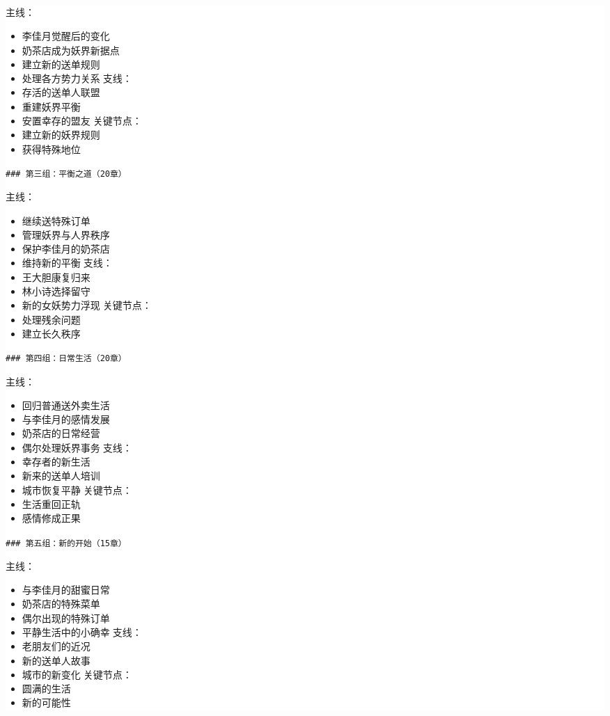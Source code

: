 主线：

- 李佳月觉醒后的变化
- 奶茶店成为妖界新据点
- 建立新的送单规则
- 处理各方势力关系
  支线：
- 存活的送单人联盟
- 重建妖界平衡
- 安置幸存的盟友
  关键节点：
- 建立新的妖界规则
- 获得特殊地位

```
### 第三组：平衡之道（20章）
```

主线：

- 继续送特殊订单
- 管理妖界与人界秩序
- 保护李佳月的奶茶店
- 维持新的平衡
  支线：
- 王大胆康复归来
- 林小诗选择留守
- 新的女妖势力浮现
  关键节点：
- 处理残余问题
- 建立长久秩序

```
### 第四组：日常生活（20章）
```

主线：

- 回归普通送外卖生活
- 与李佳月的感情发展
- 奶茶店的日常经营
- 偶尔处理妖界事务
  支线：
- 幸存者的新生活
- 新来的送单人培训
- 城市恢复平静
  关键节点：
- 生活重回正轨
- 感情修成正果

```
### 第五组：新的开始（15章）
```

主线：

- 与李佳月的甜蜜日常
- 奶茶店的特殊菜单
- 偶尔出现的特殊订单
- 平静生活中的小确幸
  支线：
- 老朋友们的近况
- 新的送单人故事
- 城市的新变化
  关键节点：
- 圆满的生活
- 新的可能性

